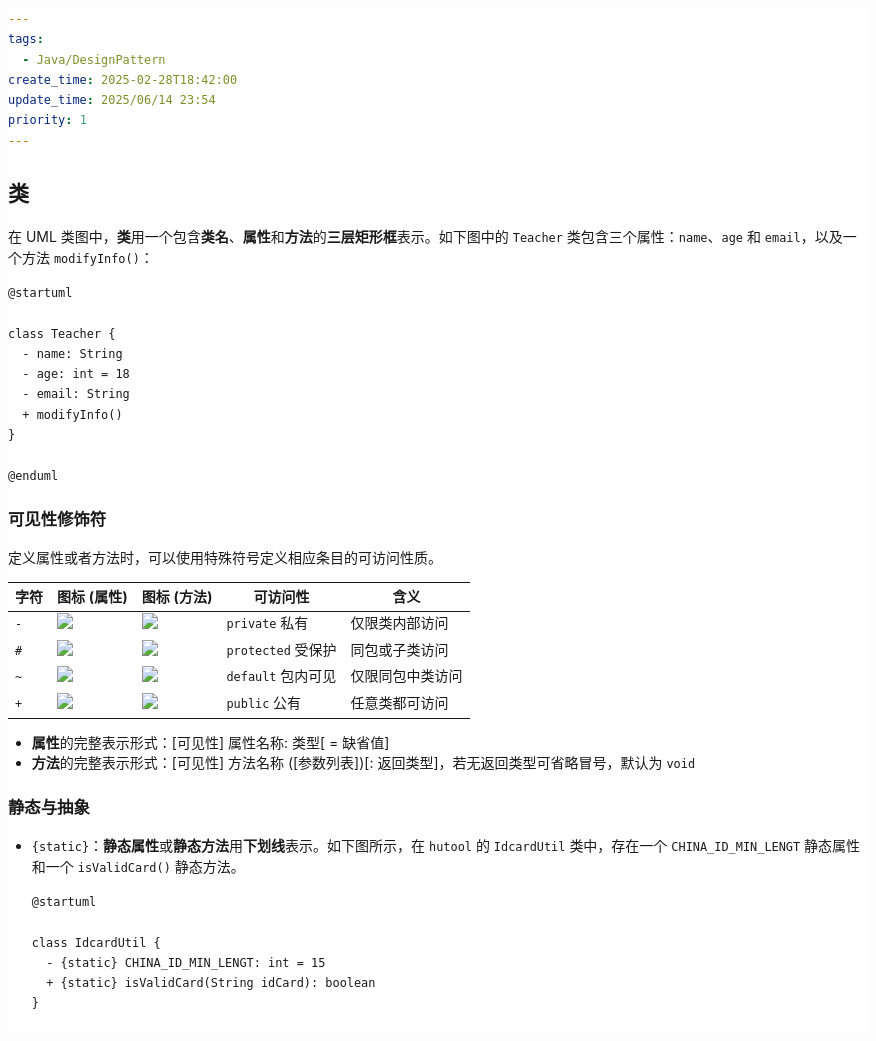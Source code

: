 ```yaml
---
tags:
  - Java/DesignPattern
create_time: 2025-02-28T18:42:00
update_time: 2025/06/14 23:54
priority: 1
---
```


## 类

在 UML 类图中，**类**用一个包含**类名**、**属性**和**方法**的**三层矩形框**表示。如下图中的 `Teacher` 类包含三个属性：`name`、`age` 和 `email`，以及一个方法 `modifyInfo()`：

```plantuml
@startuml

class Teacher {
  - name: String
  - age: int = 18
  - email: String
  + modifyInfo()
}

@enduml
```

### 可见性修饰符

定义属性或者方法时，可以使用特殊符号定义相应条目的可访问性质。

| **字符** | **图标 (属性)**                                       | **图标 (方法)**                                       | **可访问性**        | 含义       |
| ------ | ------------------------------------------------- | ------------------------------------------------- | --------------- | -------- |
| `-`    | ![](https://img.xiaorang.fun/202506141905245.png) | ![](https://img.xiaorang.fun/202506141905247.png) | `private` 私有    | 仅限类内部访问  |
| `#`    | ![](https://img.xiaorang.fun/202506141905248.png) | ![](https://img.xiaorang.fun/202506141905249.png) | `protected` 受保护 | 同包或子类访问  |
| `~`    | ![](https://img.xiaorang.fun/202506141905250.png) | ![](https://img.xiaorang.fun/202506141905251.png) | `default` 包内可见  | 仅限同包中类访问 |
| `+`    | ![](https://img.xiaorang.fun/202506141905252.png) | ![](https://img.xiaorang.fun/202506141905253.png) | `public` 公有     | 任意类都可访问  |

- **属性**的完整表示形式：[可见性] 属性名称: 类型[ = 缺省值]
- **方法**的完整表示形式：[可见性] 方法名称 ([参数列表])[: 返回类型]，若无返回类型可省略冒号，默认为 `void`

### 静态与抽象

- `{static}`：**静态属性**或**静态方法**用**下划线**表示。如下图所示，在 `hutool` 的 `IdcardUtil` 类中，存在一个 `CHINA_ID_MIN_LENGT` 静态属性和一个 `isValidCard()` 静态方法。

	```plantuml
	@startuml
	
	class IdcardUtil {
	  - {static} CHINA_ID_MIN_LENGT: int = 15
	  + {static} isValidCard(String idCard): boolean
	}
	